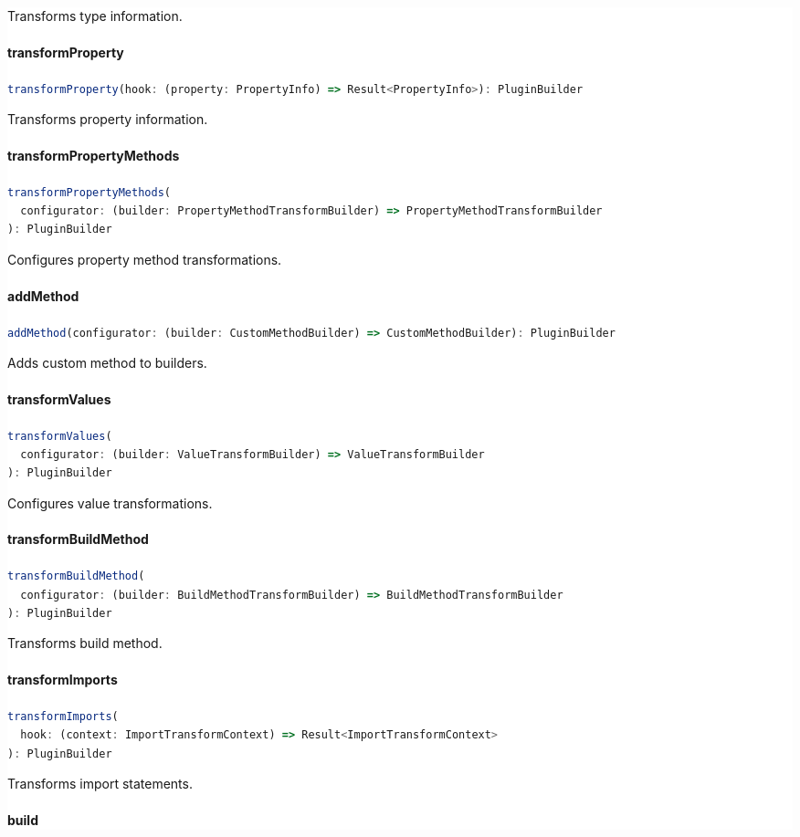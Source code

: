 Transforms type information.

#### transformProperty

```typescript
transformProperty(hook: (property: PropertyInfo) => Result<PropertyInfo>): PluginBuilder
```

Transforms property information.

#### transformPropertyMethods

```typescript
transformPropertyMethods(
  configurator: (builder: PropertyMethodTransformBuilder) => PropertyMethodTransformBuilder
): PluginBuilder
```

Configures property method transformations.

#### addMethod

```typescript
addMethod(configurator: (builder: CustomMethodBuilder) => CustomMethodBuilder): PluginBuilder
```

Adds custom method to builders.

#### transformValues

```typescript
transformValues(
  configurator: (builder: ValueTransformBuilder) => ValueTransformBuilder
): PluginBuilder
```

Configures value transformations.

#### transformBuildMethod

```typescript
transformBuildMethod(
  configurator: (builder: BuildMethodTransformBuilder) => BuildMethodTransformBuilder
): PluginBuilder
```

Transforms build method.

#### transformImports

```typescript
transformImports(
  hook: (context: ImportTransformContext) => Result<ImportTransformContext>
): PluginBuilder
```

Transforms import statements.

#### build
